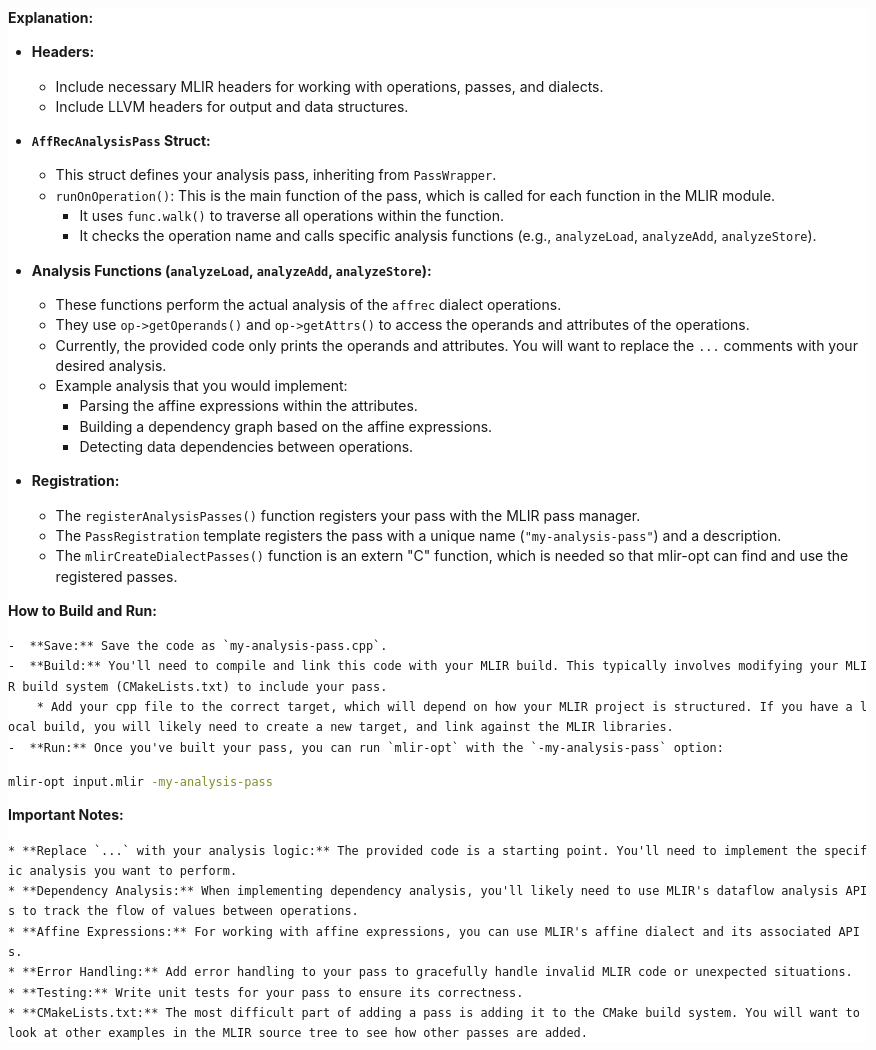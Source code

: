 **Explanation:**

-  **Headers:**
    * Include necessary MLIR headers for working with operations, passes, and dialects.
    * Include LLVM headers for output and data structures.

-  **`AffRecAnalysisPass` Struct:**
    * This struct defines your analysis pass, inheriting from `PassWrapper`.
    * `runOnOperation()`: This is the main function of the pass, which is called for each function in the MLIR module.
        * It uses `func.walk()` to traverse all operations within the function.
        * It checks the operation name and calls specific analysis functions (e.g., `analyzeLoad`, `analyzeAdd`, `analyzeStore`).

-  **Analysis Functions (`analyzeLoad`, `analyzeAdd`, `analyzeStore`):**
    * These functions perform the actual analysis of the `affrec` dialect operations.
    * They use `op->getOperands()` and `op->getAttrs()` to access the operands and attributes of the operations.
    * Currently, the provided code only prints the operands and attributes. You will want to replace the `...` comments with your desired analysis.
    * Example analysis that you would implement:
        * Parsing the affine expressions within the attributes.
        * Building a dependency graph based on the affine expressions.
        * Detecting data dependencies between operations.

-  **Registration:**
    * The `registerAnalysisPasses()` function registers your pass with the MLIR pass manager.
    * The `PassRegistration` template registers the pass with a unique name (`"my-analysis-pass"`) and a description.
    * The `mlirCreateDialectPasses()` function is an extern "C" function, which is needed so that mlir-opt can find and use the registered passes.

**How to Build and Run:**

    -  **Save:** Save the code as `my-analysis-pass.cpp`.
    -  **Build:** You'll need to compile and link this code with your MLIR build. This typically involves modifying your MLIR build system (CMakeLists.txt) to include your pass.
        * Add your cpp file to the correct target, which will depend on how your MLIR project is structured. If you have a local build, you will likely need to create a new target, and link against the MLIR libraries.
    -  **Run:** Once you've built your pass, you can run `mlir-opt` with the `-my-analysis-pass` option:

```bash
mlir-opt input.mlir -my-analysis-pass
```

**Important Notes:**

    * **Replace `...` with your analysis logic:** The provided code is a starting point. You'll need to implement the specific analysis you want to perform.
    * **Dependency Analysis:** When implementing dependency analysis, you'll likely need to use MLIR's dataflow analysis APIs to track the flow of values between operations.
    * **Affine Expressions:** For working with affine expressions, you can use MLIR's affine dialect and its associated APIs.
    * **Error Handling:** Add error handling to your pass to gracefully handle invalid MLIR code or unexpected situations.
    * **Testing:** Write unit tests for your pass to ensure its correctness.
    * **CMakeLists.txt:** The most difficult part of adding a pass is adding it to the CMake build system. You will want to look at other examples in the MLIR source tree to see how other passes are added.

